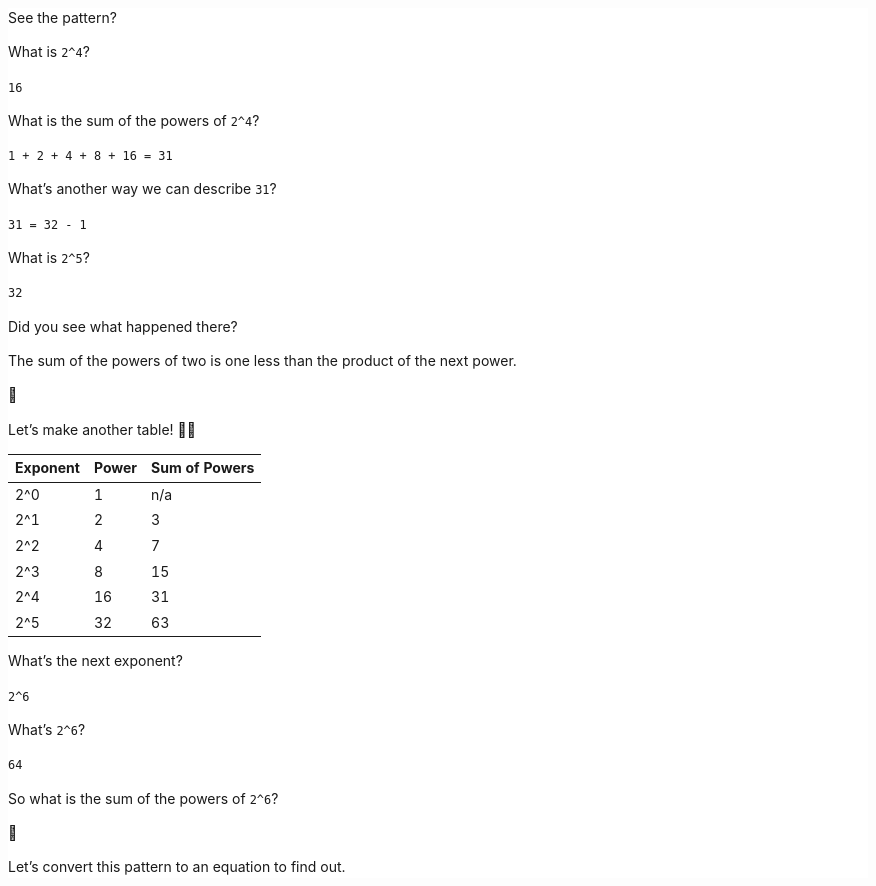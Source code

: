 See the pattern? 

What is `2^4`? 
```
16
```

What is the sum of the powers of `2^4`? 

```
1 + 2 + 4 + 8 + 16 = 31
```

What’s another way we can describe `31`?

```
31 = 32 - 1
```

What is `2^5`?

```
32
```

Did you see what happened there? 

The sum of the powers of two is one less than the product of the next power. 

🤯

Let’s make another table! 🏓🏓

| Exponent    | Power    | Sum of Powers    |
| ---        | ---        | ---            |
| 2^0        | 1        | n/a            |
| 2^1        | 2        | 3            |
| 2^2        | 4        | 7            |
| 2^3        | 8        | 15            |
| 2^4        | 16        | 31            |
| 2^5        | 32        | 63            |

What’s the next exponent? 
```
2^6
```

What’s `2^6`?
```
64
```

So what is the sum of the powers of `2^6`?

🤔

Let’s convert this pattern to an equation to find out.
